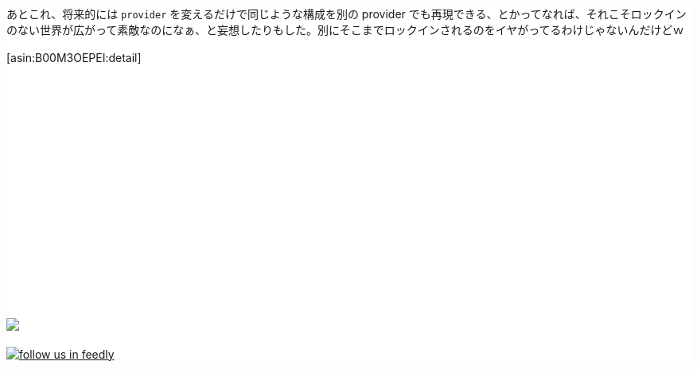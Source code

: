 あとこれ、将来的には `provider` を変えるだけで同じような構成を別の provider でも再現できる、とかってなれば、それこそロックインのない世界が広がって素敵なのになぁ、と妄想したりもした。別にそこまでロックインされるのをイヤがってるわけじゃないんだけどｗ


[asin:B00M3OEPEI:detail]


<div>
<br>
<script async src="//pagead2.googlesyndication.com/pagead/js/adsbygoogle.js"></script>

<ins class="adsbygoogle"
     style="display:inline-block;width:300px;height:250px"
     data-ad-client="ca-pub-3463034538369189"
     data-ad-slot="5274552934"></ins>
<script>
(adsbygoogle = window.adsbygoogle || []).push({});
</script>

<a href="http://bit.ly/pixe-la" target='blank' rel="nofollow"><img src="https://cdn-ak.f.st-hatena.com/images/fotolife/a/a-know/20181026/20181026091953.png"></a>
<br>
</div>

<div>
<a href='http://cloud.feedly.com/#subscription%2Ffeed%2Fhttp%3A%2F%2Fblog.a-know.me%2Ffeed'  target='blank'><img id='feedlyFollow' src='//s3.feedly.com/img/follows/feedly-follow-rectangle-volume-small_2x.png' alt='follow us in feedly' width='65' height='20'></a>



<iframe src="//blog.hatena.ne.jp/a-know/a-know.hateblo.jp/subscribe/iframe" allowtransparency="true" frameborder="0" scrolling="no" width="150" height="28"></iframe>
</div>


<script src="https://moshi-moshi.moshimo.works/moshimoshi/a_know_blog/2015-04-19-110208?title='Terraform%20%E3%81%A7%20GCE%20%E3%82%A4%E3%83%B3%E3%82%B9%E3%82%BF%E3%83%B3%E3%82%B9%E3%82%92%E7%AB%8B%E3%81%A1%E4%B8%8A%E3%81%92%E3%81%A6%E3%81%BF%E3%81%9F%20%23gcpja%20%23gcpug'"></script>
